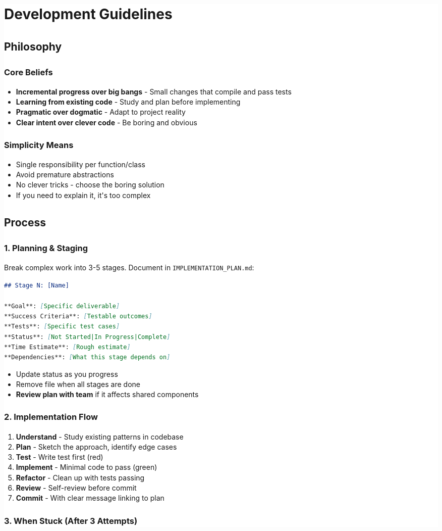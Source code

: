 # Development Guidelines

## Philosophy

### Core Beliefs

- **Incremental progress over big bangs** - Small changes that compile and pass tests
- **Learning from existing code** - Study and plan before implementing
- **Pragmatic over dogmatic** - Adapt to project reality
- **Clear intent over clever code** - Be boring and obvious

### Simplicity Means

- Single responsibility per function/class
- Avoid premature abstractions
- No clever tricks - choose the boring solution
- If you need to explain it, it's too complex

## Process

### 1. Planning & Staging

Break complex work into 3-5 stages. Document in `IMPLEMENTATION_PLAN.md`:

```markdown
## Stage N: [Name]

**Goal**: [Specific deliverable]
**Success Criteria**: [Testable outcomes]
**Tests**: [Specific test cases]
**Status**: [Not Started|In Progress|Complete]
**Time Estimate**: [Rough estimate]
**Dependencies**: [What this stage depends on]
```

- Update status as you progress
- Remove file when all stages are done
- **Review plan with team** if it affects shared components

### 2. Implementation Flow

1. **Understand** - Study existing patterns in codebase
2. **Plan** - Sketch the approach, identify edge cases
3. **Test** - Write test first (red)
4. **Implement** - Minimal code to pass (green)
5. **Refactor** - Clean up with tests passing
6. **Review** - Self-review before commit
7. **Commit** - With clear message linking to plan

### 3. When Stuck (After 3 Attempts)
